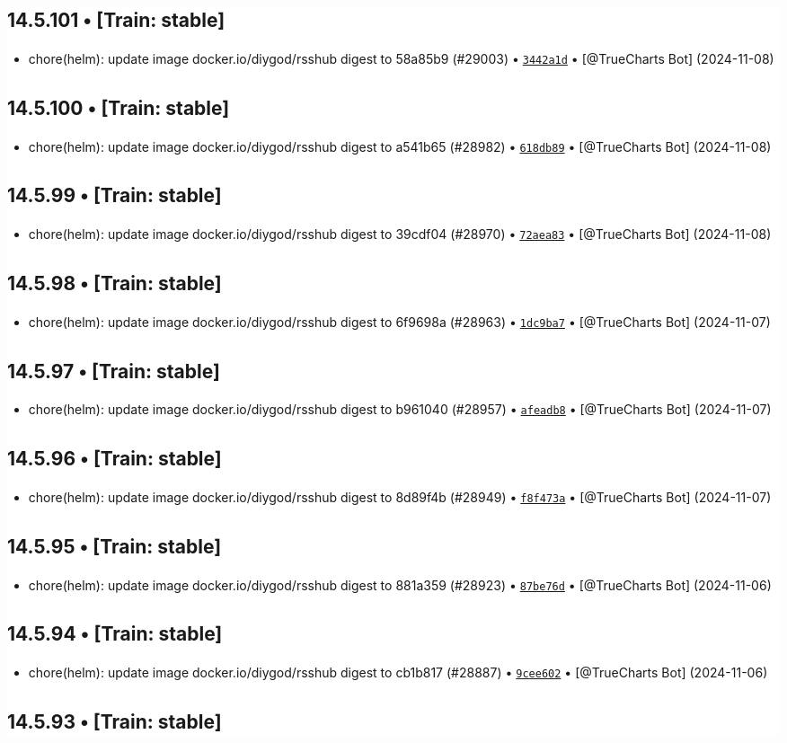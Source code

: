 ## 14.5.101 • [Train: stable]

- chore(helm): update image docker.io/diygod/rsshub digest to 58a85b9 (#29003) • [`3442a1d`](https://github.com/trueforge-org/truecharts/commit/3442a1d14d79786e89c77d1b826e8400c7b39b11) • [@TrueCharts Bot] (2024-11-08)

## 14.5.100 • [Train: stable]

- chore(helm): update image docker.io/diygod/rsshub digest to a541b65 (#28982) • [`618db89`](https://github.com/trueforge-org/truecharts/commit/618db89f87edd278e0dd19de7eee974409dd2b73) • [@TrueCharts Bot] (2024-11-08)

## 14.5.99 • [Train: stable]

- chore(helm): update image docker.io/diygod/rsshub digest to 39cdf04 (#28970) • [`72aea83`](https://github.com/trueforge-org/truecharts/commit/72aea8359ea93ab4aa3f6a8fb92c3b3f9db5620a) • [@TrueCharts Bot] (2024-11-08)

## 14.5.98 • [Train: stable]

- chore(helm): update image docker.io/diygod/rsshub digest to 6f9698a (#28963) • [`1dc9ba7`](https://github.com/trueforge-org/truecharts/commit/1dc9ba79c53fb97a9bfad94ad7fe2040b3a0c33b) • [@TrueCharts Bot] (2024-11-07)

## 14.5.97 • [Train: stable]

- chore(helm): update image docker.io/diygod/rsshub digest to b961040 (#28957) • [`afeadb8`](https://github.com/trueforge-org/truecharts/commit/afeadb86daa735d10ce9d45c3c22aebcac9c36bc) • [@TrueCharts Bot] (2024-11-07)

## 14.5.96 • [Train: stable]

- chore(helm): update image docker.io/diygod/rsshub digest to 8d89f4b (#28949) • [`f8f473a`](https://github.com/trueforge-org/truecharts/commit/f8f473a9887e41f33e5f702cfb1cc793ade289d1) • [@TrueCharts Bot] (2024-11-07)

## 14.5.95 • [Train: stable]

- chore(helm): update image docker.io/diygod/rsshub digest to 881a359 (#28923) • [`87be76d`](https://github.com/trueforge-org/truecharts/commit/87be76dd147625adbaafd6436e1726cae20a3bbd) • [@TrueCharts Bot] (2024-11-06)

## 14.5.94 • [Train: stable]

- chore(helm): update image docker.io/diygod/rsshub digest to cb1b817 (#28887) • [`9cee602`](https://github.com/trueforge-org/truecharts/commit/9cee602f27150f438746fd639da4e4a33bfa45b6) • [@TrueCharts Bot] (2024-11-06)

## 14.5.93 • [Train: stable]
